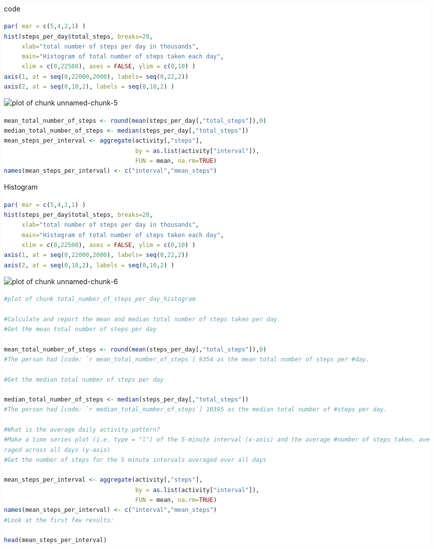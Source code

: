 code

```r
par( mar = c(5,4,2,1) )
hist(steps_per_day$total_steps, breaks=20, 
     xlab="total number of steps per day in thousands",
     main="Histogram of total number of steps taken each day",
     xlim = c(0,22500), axes = FALSE, ylim = c(0,10) )
axis(1, at = seq(0,22000,2000), labels= seq(0,22,2))
axis(2, at = seq(0,10,2), labels = seq(0,10,2) )
```

![plot of chunk unnamed-chunk-5](figure/unnamed-chunk-5-1.png) 

```r
mean_total_number_of_steps <- round(mean(steps_per_day[,"total_steps"]),0)
median_total_number_of_steps <- median(steps_per_day[,"total_steps"])
mean_steps_per_interval <- aggregate(activity[,"steps"],
                                     by = as.list(activity["interval"]),
                                     FUN = mean, na.rm=TRUE)
names(mean_steps_per_interval) <- c("interval","mean_steps")
```
Histogram

```r
par( mar = c(5,4,2,1) )
hist(steps_per_day$total_steps, breaks=20, 
     xlab="total number of steps per day in thousands",
     main="Histogram of total number of steps taken each day",
     xlim = c(0,22500), axes = FALSE, ylim = c(0,10) )
axis(1, at = seq(0,22000,2000), labels= seq(0,22,2))
axis(2, at = seq(0,10,2), labels = seq(0,10,2) )
```

![plot of chunk unnamed-chunk-6](figure/unnamed-chunk-6-1.png) 

```r
#plot of chunk total_number_of_steps_per_day_histogram

#Calculate and report the mean and median total number of steps taken per day
#Get the mean total number of steps per day

mean_total_number_of_steps <- round(mean(steps_per_day[,"total_steps"]),0)
#The person had [code: `r mean_total_number_of_steps`] 9354 as the mean total number of steps per #day.

#Get the median total number of steps per day

median_total_number_of_steps <- median(steps_per_day[,"total_steps"])
#The person had [code: `r median_total_number_of_steps`] 10395 as the median total number of #steps per day.

#What is the average daily activity pattern?
#Make a time series plot (i.e. type = "l") of the 5-minute interval (x-axis) and the average #number of steps taken, averaged across all days (y-axis)
#Get the number of steps for the 5 minute intervals averaged over all days

mean_steps_per_interval <- aggregate(activity[,"steps"],
                                     by = as.list(activity["interval"]),
                                     FUN = mean, na.rm=TRUE)
names(mean_steps_per_interval) <- c("interval","mean_steps")
#Look at the first few results:

head(mean_steps_per_interval)
```
